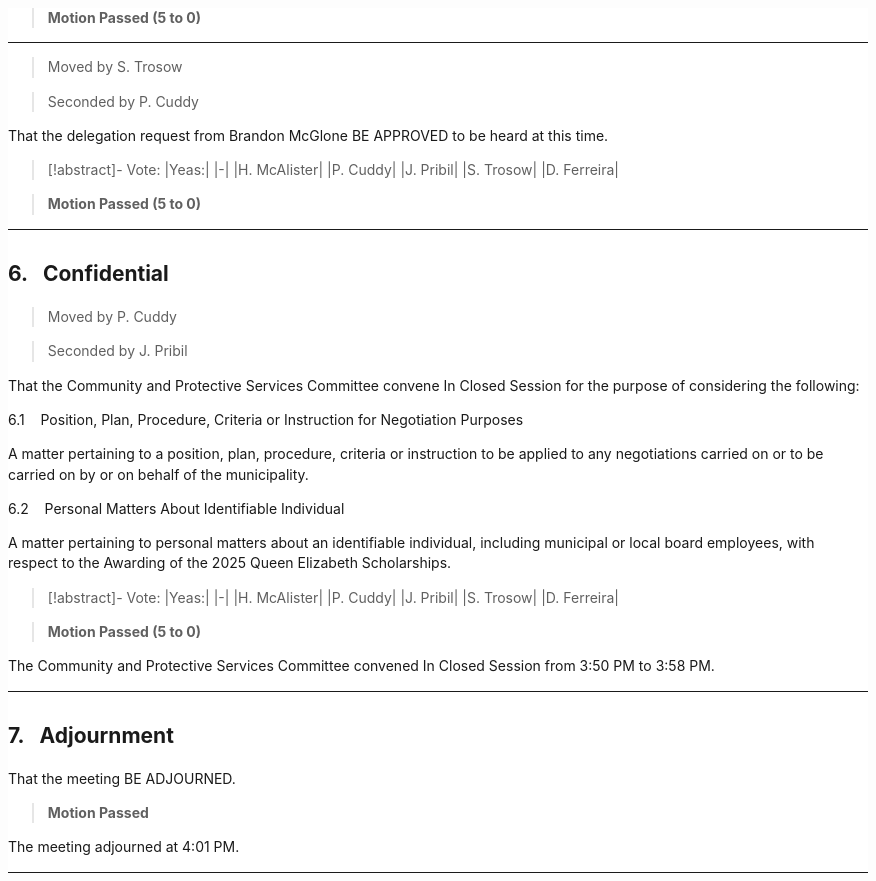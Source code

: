 > **Motion Passed (5 to 0)**

****

> Moved by S. Trosow

> Seconded by P. Cuddy

That the delegation request from Brandon McGlone BE APPROVED to be heard at this time.

> [!abstract]- Vote:
> |Yeas:|
> |-|
> |H. McAlister|
> |P. Cuddy|
> |J. Pribil|
> |S. Trosow|
> |D. Ferreira|

> **Motion Passed (5 to 0)**

****

## 6.&nbsp;&nbsp;&nbsp;Confidential

> Moved by P. Cuddy

> Seconded by J. Pribil

That the Community and Protective Services Committee convene In Closed Session for the purpose of considering the following:

6.1    Position, Plan, Procedure, Criteria or Instruction for Negotiation Purposes        

A matter pertaining to a position, plan, procedure, criteria or instruction to be applied to any negotiations carried on or to be carried on by or on behalf of the municipality.

6.2    Personal Matters About Identifiable Individual        

A matter pertaining to personal matters about an identifiable individual, including municipal or local board employees, with respect to the Awarding of the 2025 Queen Elizabeth Scholarships.

> [!abstract]- Vote:
> |Yeas:|
> |-|
> |H. McAlister|
> |P. Cuddy|
> |J. Pribil|
> |S. Trosow|
> |D. Ferreira|

> **Motion Passed (5 to 0)**

The Community and Protective Services Committee convened In Closed Session from 3:50 PM to 3:58 PM.

****

## 7.&nbsp;&nbsp;&nbsp;Adjournment

That the meeting BE ADJOURNED.

> **Motion Passed**

The meeting adjourned at 4:01 PM.

****

